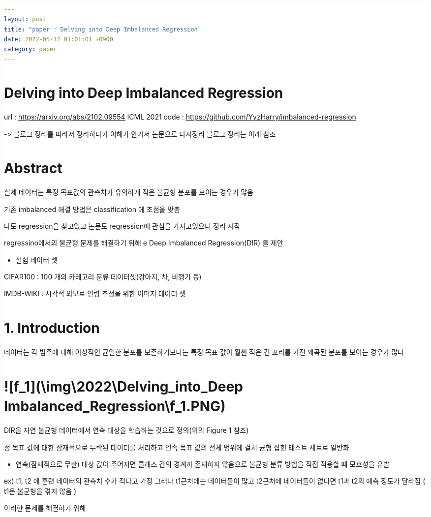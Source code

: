 ```yaml
---
layout: post
title: "paper : Delving into Deep Imbalanced Regression"
date: 2022-05-12 01:01:01 +0900
category: paper
---
```


# Delving into Deep Imbalanced Regression

url : https://arxiv.org/abs/2102.09554
ICML 2021 
code :  https://github.com/YyzHarry/imbalanced-regression  

-> 블로그 정리를 따라서 정리하다가 이해가 안가서 논문으로 다시정리  블로그 정리는 아래 참조 



# Abstract  

실제 데이터는 특정 목표값의 관측치가 유의하게 적은 불균형 분포를 보이는 경우가 많음

기존 imbalanced 해결 방법은  classification 에 초점을 맞춤

나도 regression을 찾고있고 논문도 regression에 관심을 가지고있으니 정리 시작

regressino에서의 불균형 문제를 해결하기 위해 e Deep Imbalanced Regression(DIR) 을 제안 

- 실험 데이터 셋

 CIFAR100  : 100 개의 카테고리 분류 데이터셋(강아지, 차, 비행기 등) 

IMDB-WIKI  : 시각적 외모로 연령 추정을 위한 이미지 데이터 셋

# 1. Introduction

 데이터는 각 범주에 대해 이상적인 균일한 분포를 보존하기보다는 특정 목표 값이 훨씬 적은 긴 꼬리를 가진 왜곡된 분포를 보이는 경우가 많다

# ![f_1](\img\2022\Delving_into_Deep Imbalanced_Regression\f_1.PNG)

DIR을 자연 불균형 데이터에서 연속 대상을 학습하는 것으로 정의(위의 Figure 1 참조)

정 목표 값에 대한 잠재적으로 누락된 데이터를 처리하고 연속 목표 값의 전체 범위에 걸쳐 균형 잡힌 테스트 세트로 일반화

- 연속(잠재적으로 무한) 대상 값이 주어지면 클래스 간의 경계까 존재하지 않음으로 불균형 분류 방법을 직접 적용할 때 모호성을 유발

ex) t1, t2 에 훈련 데이터의 관측치 수가 적다고 가정  그러나 t1근처에는 데이터들이 많고 t2근처에 데이터들이 없다면 t1과 t2의 예측 정도가 달라짐 ( t1은 불균형을 겪지 않음 )



이러한 문제를 해결하기 위해 
